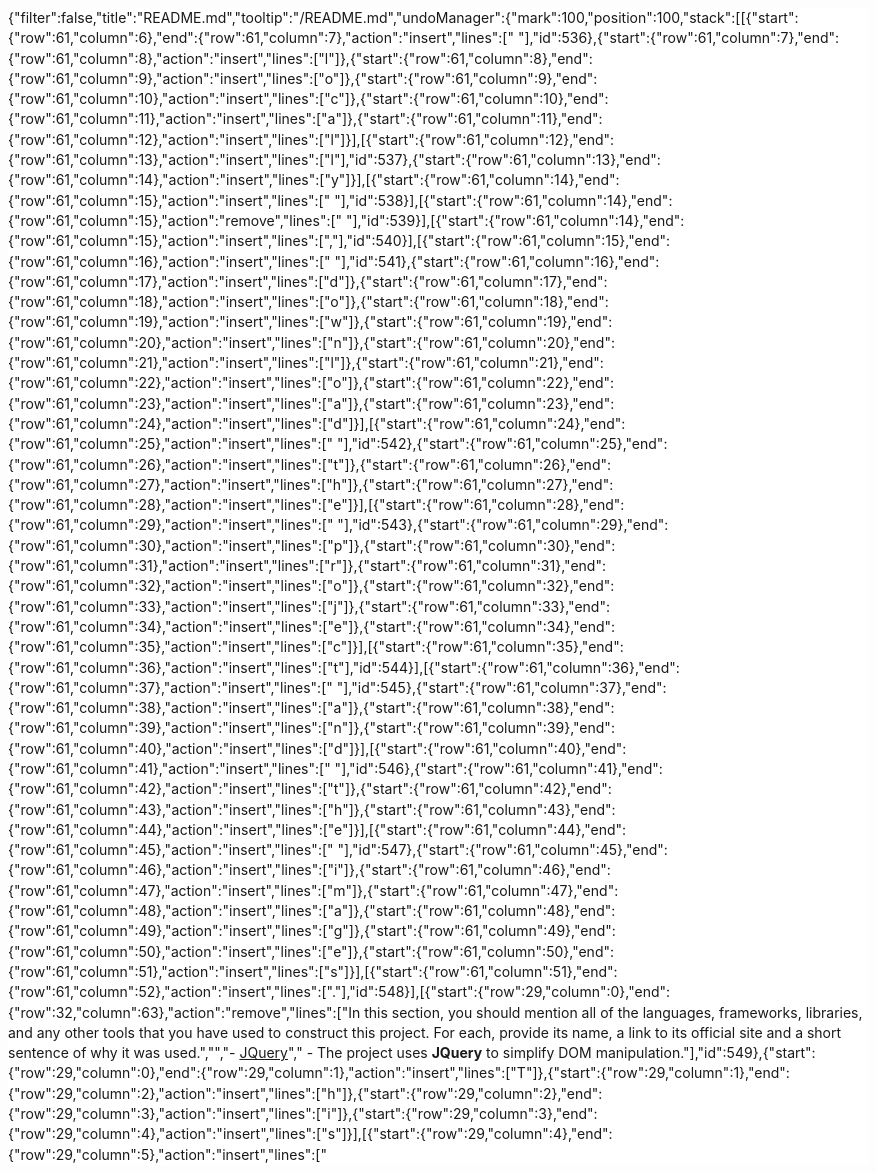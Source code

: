 {"filter":false,"title":"README.md","tooltip":"/README.md","undoManager":{"mark":100,"position":100,"stack":[[{"start":{"row":61,"column":6},"end":{"row":61,"column":7},"action":"insert","lines":[" "],"id":536},{"start":{"row":61,"column":7},"end":{"row":61,"column":8},"action":"insert","lines":["l"]},{"start":{"row":61,"column":8},"end":{"row":61,"column":9},"action":"insert","lines":["o"]},{"start":{"row":61,"column":9},"end":{"row":61,"column":10},"action":"insert","lines":["c"]},{"start":{"row":61,"column":10},"end":{"row":61,"column":11},"action":"insert","lines":["a"]},{"start":{"row":61,"column":11},"end":{"row":61,"column":12},"action":"insert","lines":["l"]}],[{"start":{"row":61,"column":12},"end":{"row":61,"column":13},"action":"insert","lines":["l"],"id":537},{"start":{"row":61,"column":13},"end":{"row":61,"column":14},"action":"insert","lines":["y"]}],[{"start":{"row":61,"column":14},"end":{"row":61,"column":15},"action":"insert","lines":[" "],"id":538}],[{"start":{"row":61,"column":14},"end":{"row":61,"column":15},"action":"remove","lines":[" "],"id":539}],[{"start":{"row":61,"column":14},"end":{"row":61,"column":15},"action":"insert","lines":[","],"id":540}],[{"start":{"row":61,"column":15},"end":{"row":61,"column":16},"action":"insert","lines":[" "],"id":541},{"start":{"row":61,"column":16},"end":{"row":61,"column":17},"action":"insert","lines":["d"]},{"start":{"row":61,"column":17},"end":{"row":61,"column":18},"action":"insert","lines":["o"]},{"start":{"row":61,"column":18},"end":{"row":61,"column":19},"action":"insert","lines":["w"]},{"start":{"row":61,"column":19},"end":{"row":61,"column":20},"action":"insert","lines":["n"]},{"start":{"row":61,"column":20},"end":{"row":61,"column":21},"action":"insert","lines":["l"]},{"start":{"row":61,"column":21},"end":{"row":61,"column":22},"action":"insert","lines":["o"]},{"start":{"row":61,"column":22},"end":{"row":61,"column":23},"action":"insert","lines":["a"]},{"start":{"row":61,"column":23},"end":{"row":61,"column":24},"action":"insert","lines":["d"]}],[{"start":{"row":61,"column":24},"end":{"row":61,"column":25},"action":"insert","lines":[" "],"id":542},{"start":{"row":61,"column":25},"end":{"row":61,"column":26},"action":"insert","lines":["t"]},{"start":{"row":61,"column":26},"end":{"row":61,"column":27},"action":"insert","lines":["h"]},{"start":{"row":61,"column":27},"end":{"row":61,"column":28},"action":"insert","lines":["e"]}],[{"start":{"row":61,"column":28},"end":{"row":61,"column":29},"action":"insert","lines":[" "],"id":543},{"start":{"row":61,"column":29},"end":{"row":61,"column":30},"action":"insert","lines":["p"]},{"start":{"row":61,"column":30},"end":{"row":61,"column":31},"action":"insert","lines":["r"]},{"start":{"row":61,"column":31},"end":{"row":61,"column":32},"action":"insert","lines":["o"]},{"start":{"row":61,"column":32},"end":{"row":61,"column":33},"action":"insert","lines":["j"]},{"start":{"row":61,"column":33},"end":{"row":61,"column":34},"action":"insert","lines":["e"]},{"start":{"row":61,"column":34},"end":{"row":61,"column":35},"action":"insert","lines":["c"]}],[{"start":{"row":61,"column":35},"end":{"row":61,"column":36},"action":"insert","lines":["t"],"id":544}],[{"start":{"row":61,"column":36},"end":{"row":61,"column":37},"action":"insert","lines":[" "],"id":545},{"start":{"row":61,"column":37},"end":{"row":61,"column":38},"action":"insert","lines":["a"]},{"start":{"row":61,"column":38},"end":{"row":61,"column":39},"action":"insert","lines":["n"]},{"start":{"row":61,"column":39},"end":{"row":61,"column":40},"action":"insert","lines":["d"]}],[{"start":{"row":61,"column":40},"end":{"row":61,"column":41},"action":"insert","lines":[" "],"id":546},{"start":{"row":61,"column":41},"end":{"row":61,"column":42},"action":"insert","lines":["t"]},{"start":{"row":61,"column":42},"end":{"row":61,"column":43},"action":"insert","lines":["h"]},{"start":{"row":61,"column":43},"end":{"row":61,"column":44},"action":"insert","lines":["e"]}],[{"start":{"row":61,"column":44},"end":{"row":61,"column":45},"action":"insert","lines":[" "],"id":547},{"start":{"row":61,"column":45},"end":{"row":61,"column":46},"action":"insert","lines":["i"]},{"start":{"row":61,"column":46},"end":{"row":61,"column":47},"action":"insert","lines":["m"]},{"start":{"row":61,"column":47},"end":{"row":61,"column":48},"action":"insert","lines":["a"]},{"start":{"row":61,"column":48},"end":{"row":61,"column":49},"action":"insert","lines":["g"]},{"start":{"row":61,"column":49},"end":{"row":61,"column":50},"action":"insert","lines":["e"]},{"start":{"row":61,"column":50},"end":{"row":61,"column":51},"action":"insert","lines":["s"]}],[{"start":{"row":61,"column":51},"end":{"row":61,"column":52},"action":"insert","lines":["."],"id":548}],[{"start":{"row":29,"column":0},"end":{"row":32,"column":63},"action":"remove","lines":["In this section, you should mention all of the languages, frameworks, libraries, and any other tools that you have used to construct this project. For each, provide its name, a link to its official site and a short sentence of why it was used.","","- [JQuery](https://jquery.com)","    - The project uses **JQuery** to simplify DOM manipulation."],"id":549},{"start":{"row":29,"column":0},"end":{"row":29,"column":1},"action":"insert","lines":["T"]},{"start":{"row":29,"column":1},"end":{"row":29,"column":2},"action":"insert","lines":["h"]},{"start":{"row":29,"column":2},"end":{"row":29,"column":3},"action":"insert","lines":["i"]},{"start":{"row":29,"column":3},"end":{"row":29,"column":4},"action":"insert","lines":["s"]}],[{"start":{"row":29,"column":4},"end":{"row":29,"column":5},"action":"insert","lines":["